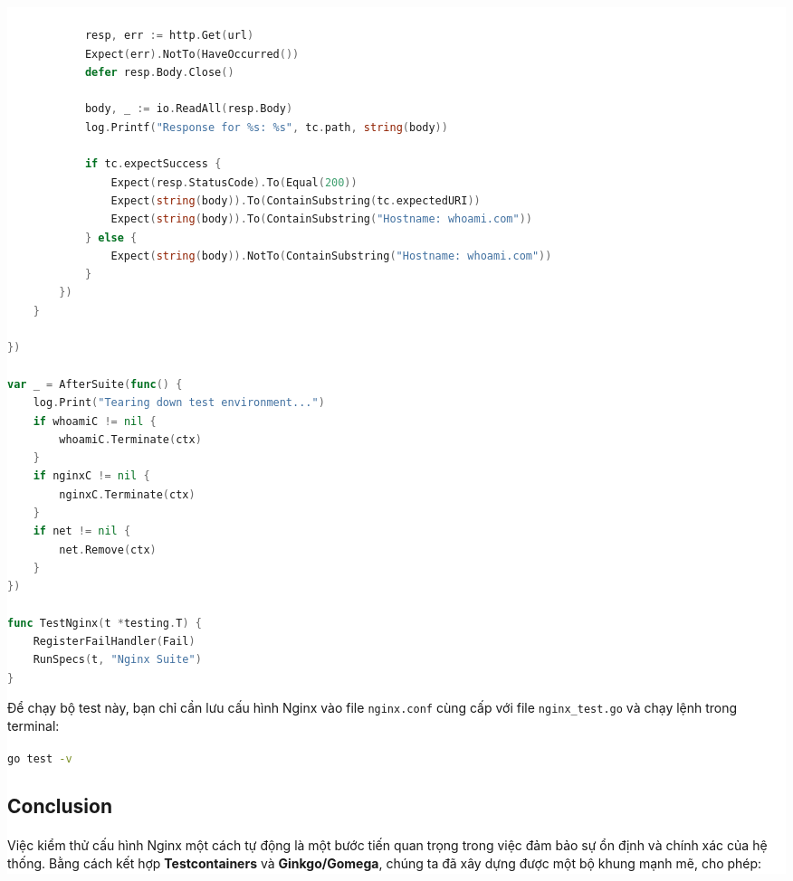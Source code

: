 ```go

			resp, err := http.Get(url)
			Expect(err).NotTo(HaveOccurred())
			defer resp.Body.Close()

			body, _ := io.ReadAll(resp.Body)
			log.Printf("Response for %s: %s", tc.path, string(body))

			if tc.expectSuccess {
				Expect(resp.StatusCode).To(Equal(200))
				Expect(string(body)).To(ContainSubstring(tc.expectedURI))
				Expect(string(body)).To(ContainSubstring("Hostname: whoami.com"))
			} else {
				Expect(string(body)).NotTo(ContainSubstring("Hostname: whoami.com"))
			}
		})
	}

})

var _ = AfterSuite(func() {
	log.Print("Tearing down test environment...")
	if whoamiC != nil {
		whoamiC.Terminate(ctx)
	}
	if nginxC != nil {
		nginxC.Terminate(ctx)
	}
	if net != nil {
		net.Remove(ctx)
	}
})

func TestNginx(t *testing.T) {
	RegisterFailHandler(Fail)
	RunSpecs(t, "Nginx Suite")
}
```

Để chạy bộ test này, bạn chỉ cần lưu cấu hình Nginx vào file `nginx.conf` cùng cấp với file `nginx_test.go` và chạy lệnh trong terminal:

```bash
go test -v
```

## Conclusion

Việc kiểm thử cấu hình Nginx một cách tự động là một bước tiến quan trọng trong việc đảm bảo sự ổn định và chính xác của hệ thống. Bằng cách kết hợp **Testcontainers** và **Ginkgo/Gomega**, chúng ta đã xây dựng được một bộ khung mạnh mẽ, cho phép:
